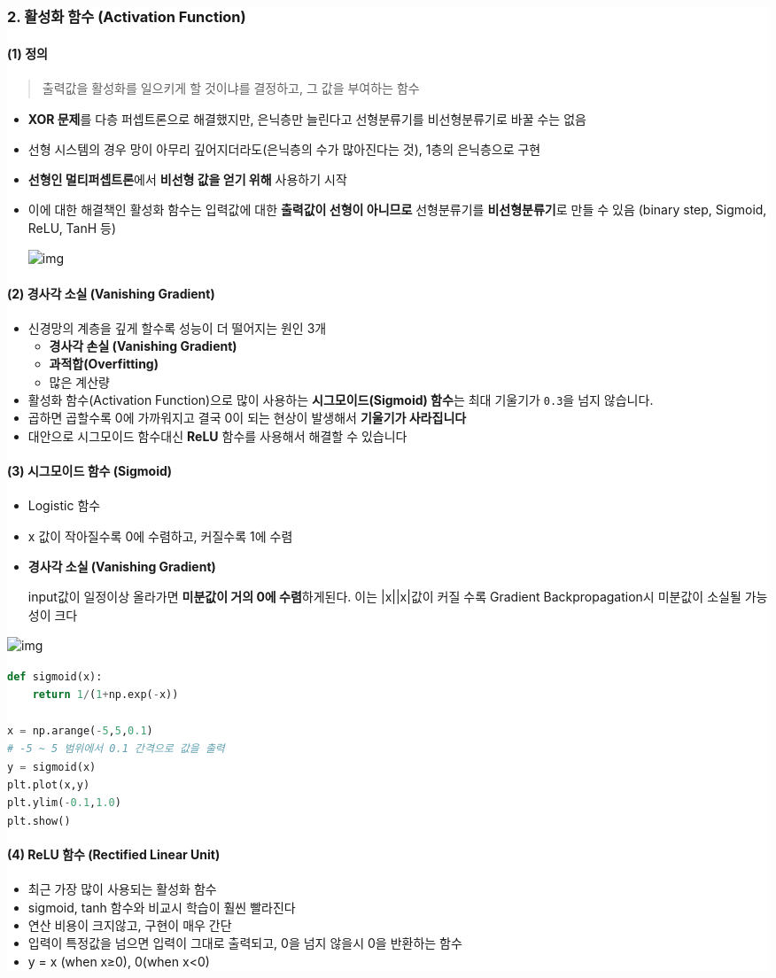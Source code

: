 

### 2. 활성화 함수 (Activation Function) 

#### (1) 정의 

> 출력값을 활성화를 일으키게 할 것이냐를 결정하고, 그 값을 부여하는 함수

- **XOR 문제**를 다층 퍼셉트론으로 해결했지만, 은닉층만 늘린다고 선형분류기를 비선형분류기로 바꿀 수는 없음

- 선형 시스템의 경우 망이 아무리 깊어지더라도(은닉층의 수가 많아진다는 것), 1층의 은닉층으로 구현

- **선형인 멀티퍼셉트론**에서 **비선형 값을 얻기 위해** 사용하기 시작

- 이에 대한 해결책인 활성화 함수는 입력값에 대한 **출력값이 선형이 아니므로** 선형분류기를 **비선형분류기**로 만들 수 있음 (binary step, Sigmoid, ReLU, TanH 등)

  ![img](https://blog.kakaocdn.net/dn/o4ZJL/btqYnmlgHCl/6KLlGPsDk3GTRVtunIF56K/img.png)

#### (2) 경사각 소실 (Vanishing Gradient)

- 신경망의 계층을 깊게 할수록 성능이 더 떨어지는 원인 3개
  - **경사각 손실 (Vanishing Gradient)**
  - **과적합(Overfitting)**
  - 많은 계산량
- 활성화 함수(Activation Function)으로 많이 사용하는 **시그모이드(Sigmoid) 함수**는 최대 기울기가 `0.3`을 넘지 않습니다. 
- 곱하면 곱할수록 0에 가까워지고 결국 0이 되는 현상이 발생해서 **기울기가 사라집니다**
- 대안으로 시그모이드 함수대신 **ReLU** 함수를 사용해서 해결할 수 있습니다

#### (3) **시그모이드 함수 (Sigmoid)**

- Logistic 함수

- x 값이 작아질수록 0에 수렴하고, 커질수록 1에 수렴

- **경사각 소실 (Vanishing Gradient)**

   input값이 일정이상 올라가면 **미분값이 거의 0에 수렴**하게된다. 이는 |x||x|값이 커질 수록 Gradient Backpropagation시 미분값이 소실될 가능성이 크다

![img](https://mblogthumb-phinf.pstatic.net/MjAxODAxMThfMjkx/MDAxNTE2MjYyMTQ3MDA5.KrtPuY5uPbMCbbfkUivwQoO1KHBJCX9iC2wVxbJXhpAg.onL5gcqTL9HPbkVawZUrY-Mmd_arVJBhmNgRl4ch8z8g.PNG.worb1605/image.png?type=w800)

```python
def sigmoid(x):
    return 1/(1+np.exp(-x))

x = np.arange(-5,5,0.1)
# -5 ~ 5 범위에서 0.1 간격으로 값을 출력
y = sigmoid(x)
plt.plot(x,y)
plt.ylim(-0.1,1.0)
plt.show()
```

#### (4) **ReLU 함수 (Rectified Linear Unit)** 

- 최근 가장 많이 사용되는 활성화 함수
- sigmoid, tanh 함수와 비교시 학습이 훨씬 빨라진다
- 연산 비용이 크지않고, 구현이 매우 간단
- 입력이 특정값을 넘으면 입력이 그대로 출력되고, 0을 넘지 않을시 0을 반환하는 함수
- y = x (when x≥0), 0(when x<0)

